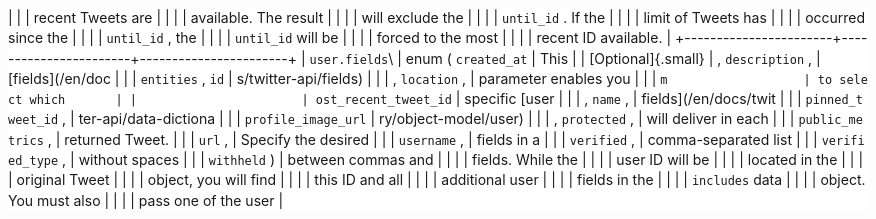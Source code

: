 |                       |                       | recent Tweets are     |
|                       |                       | available. The result |
|                       |                       | will exclude the      |
|                       |                       | ` until_id ` . If the |
|                       |                       | limit of Tweets has   |
|                       |                       | occurred since the    |
|                       |                       | ` until_id ` , the    |
|                       |                       | ` until_id ` will be  |
|                       |                       | forced to the most    |
|                       |                       | recent ID available.  |
+-----------------------+-----------------------+-----------------------+
| ` user.fields `\      | enum ( ` created_at ` | This                  |
| [Optional]{.small}    | , ` description ` ,   | [fields](/en/doc      |
|                       | ` entities ` , ` id ` | s/twitter-api/fields) |
|                       | , ` location ` ,      | parameter enables you |
|                       | ` m                   | to select which       |
|                       | ost_recent_tweet_id ` | specific [user        |
|                       | , ` name ` ,          | fields](/en/docs/twit |
|                       | ` pinned_tweet_id ` , | ter-api/data-dictiona |
|                       | ` profile_image_url ` | ry/object-model/user) |
|                       | , ` protected ` ,     | will deliver in each  |
|                       | ` public_metrics ` ,  | returned Tweet.       |
|                       | ` url ` ,             | Specify the desired   |
|                       | ` username ` ,        | fields in a           |
|                       | ` verified ` ,        | comma-separated list  |
|                       | ` verified_type ` ,   | without spaces        |
|                       | ` withheld ` )        | between commas and    |
|                       |                       | fields. While the     |
|                       |                       | user ID will be       |
|                       |                       | located in the        |
|                       |                       | original Tweet        |
|                       |                       | object, you will find |
|                       |                       | this ID and all       |
|                       |                       | additional user       |
|                       |                       | fields in the         |
|                       |                       | ` includes ` data     |
|                       |                       | object. You must also |
|                       |                       | pass one of the user  |